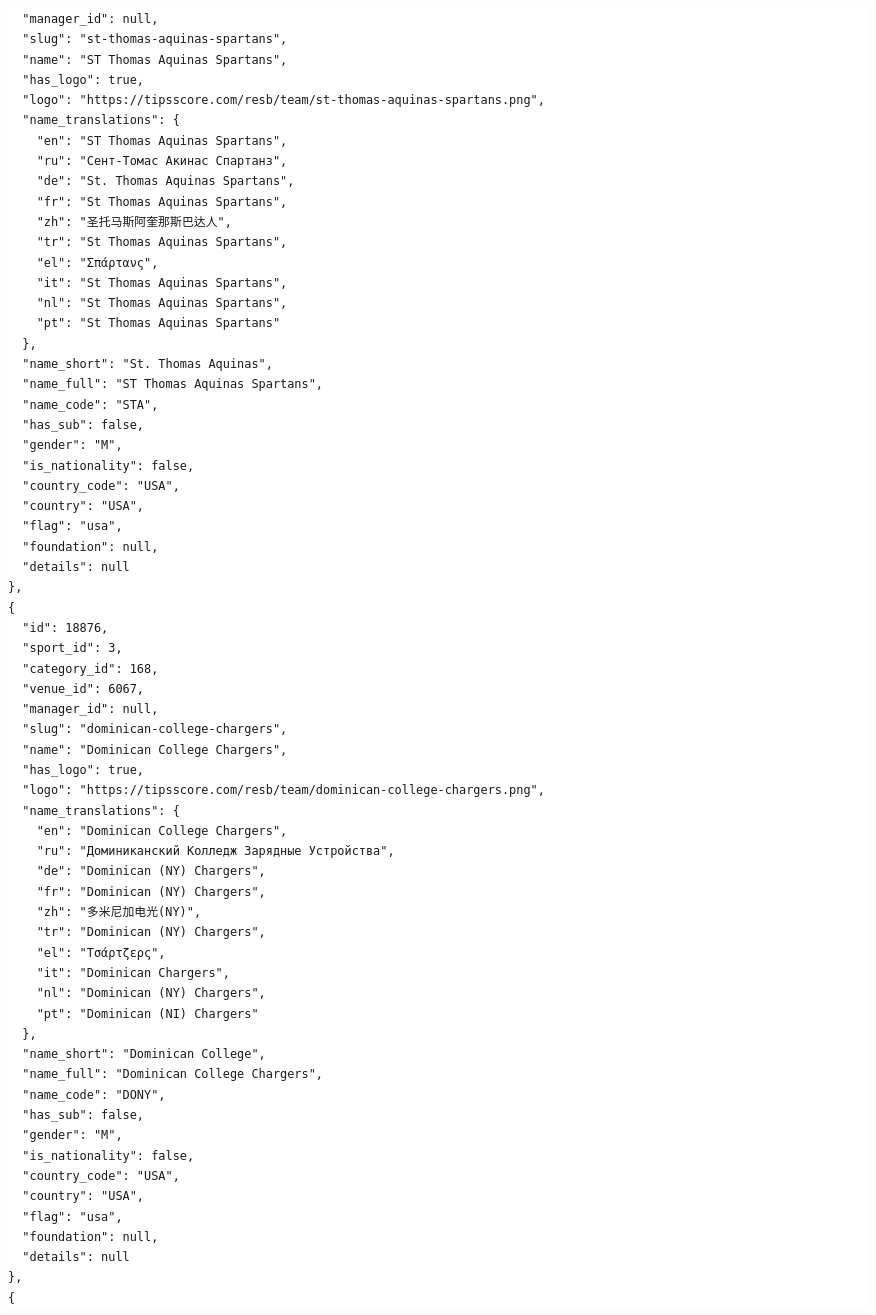       "manager_id": null,
      "slug": "st-thomas-aquinas-spartans",
      "name": "ST Thomas Aquinas Spartans",
      "has_logo": true,
      "logo": "https://tipsscore.com/resb/team/st-thomas-aquinas-spartans.png",
      "name_translations": {
        "en": "ST Thomas Aquinas Spartans",
        "ru": "Сент-Томас Акинас Спартанз",
        "de": "St. Thomas Aquinas Spartans",
        "fr": "St Thomas Aquinas Spartans",
        "zh": "圣托马斯阿奎那斯巴达人",
        "tr": "St Thomas Aquinas Spartans",
        "el": "Σπάρτανς",
        "it": "St Thomas Aquinas Spartans",
        "nl": "St Thomas Aquinas Spartans",
        "pt": "St Thomas Aquinas Spartans"
      },
      "name_short": "St. Thomas Aquinas",
      "name_full": "ST Thomas Aquinas Spartans",
      "name_code": "STA",
      "has_sub": false,
      "gender": "M",
      "is_nationality": false,
      "country_code": "USA",
      "country": "USA",
      "flag": "usa",
      "foundation": null,
      "details": null
    },
    {
      "id": 18876,
      "sport_id": 3,
      "category_id": 168,
      "venue_id": 6067,
      "manager_id": null,
      "slug": "dominican-college-chargers",
      "name": "Dominican College Chargers",
      "has_logo": true,
      "logo": "https://tipsscore.com/resb/team/dominican-college-chargers.png",
      "name_translations": {
        "en": "Dominican College Chargers",
        "ru": "Доминиканский Колледж Зарядные Устройства",
        "de": "Dominican (NY) Chargers",
        "fr": "Dominican (NY) Chargers",
        "zh": "多米尼加电光(NY)",
        "tr": "Dominican (NY) Chargers",
        "el": "Τσάρτζερς",
        "it": "Dominican Chargers",
        "nl": "Dominican (NY) Chargers",
        "pt": "Dominican (NI) Chargers"
      },
      "name_short": "Dominican College",
      "name_full": "Dominican College Chargers",
      "name_code": "DONY",
      "has_sub": false,
      "gender": "M",
      "is_nationality": false,
      "country_code": "USA",
      "country": "USA",
      "flag": "usa",
      "foundation": null,
      "details": null
    },
    {